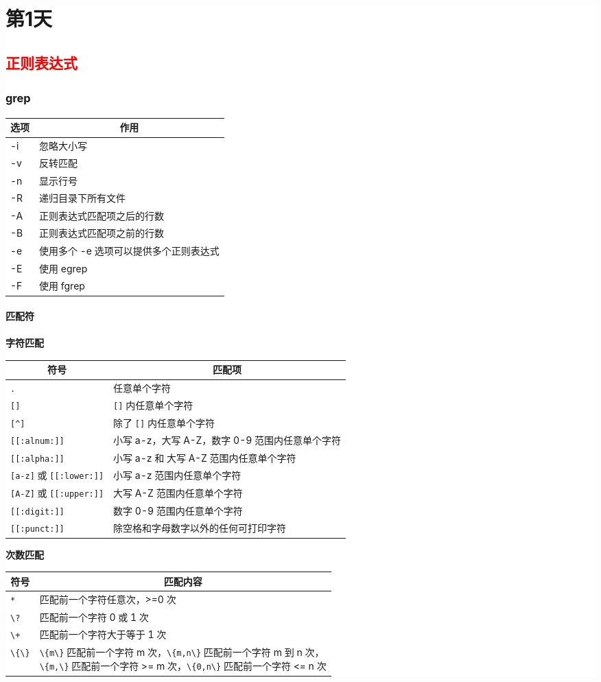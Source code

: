 # 第1天

## <font color=red>正则表达式</font>
### grep
| 选项 | 作用 |
| --- | --- |
| -i | 忽略大小写 |
| -v | 反转匹配 |
| -n | 显示行号 |
| -R | 递归目录下所有文件 |
| -A | 正则表达式匹配项之后的行数 |
| -B | 正则表达式匹配项之前的行数 |
| -e | 使用多个 -e 选项可以提供多个正则表达式 |
| -E | 使用 egrep |
| -F | 使用 fgrep |

#### 匹配符
**字符匹配**

| 符号 | 匹配项 |
| --- | --- |
| `.` | 任意单个字符 |
| `[]` | `[]` 内任意单个字符 |
| `[^]` | 除了 `[]` 内任意单个字符 |
| `[[:alnum:]]` | 小写 a-z，大写 A-Z，数字 0-9 范围内任意单个字符 |
| `[[:alpha:]]` | 小写 a-z 和 大写 A-Z 范围内任意单个字符 |
| `[a-z]` 或 `[[:lower:]]` | 小写 a-z 范围内任意单个字符 |
| `[A-Z]` 或 `[[:upper:]]` | 大写 A-Z 范围内任意单个字符 |
| `[[:digit:]]` | 数字 0-9 范围内任意单个字符 |
| `[[:punct:]]` | 除空格和字母数字以外的任何可打印字符 |

**次数匹配**

| 符号 | 匹配内容 |
| --- | --- |
| `*` | 匹配前一个字符任意次，>=0 次 |
| `\?` | 匹配前一个字符 0 或 1 次 |
| `\+` | 匹配前一个字符大于等于 1 次 |
| `\{\}` | `\{m\}` 匹配前一个字符 m 次，`\{m,n\}` 匹配前一个字符 m 到 n 次，<br/>`\{m,\}` 匹配前一个字符 >= m 次，`\{0,n\}` 匹配前一个字符 <= n 次 |
